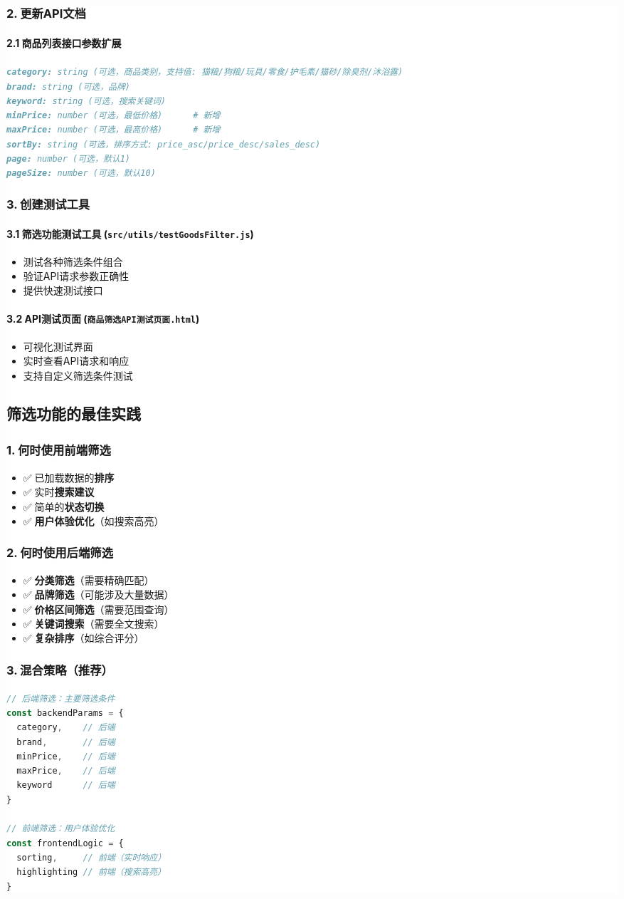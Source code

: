 ### 2. 更新API文档

#### 2.1 商品列表接口参数扩展
```markdown
category: string (可选，商品类别，支持值: 猫粮/狗粮/玩具/零食/护毛素/猫砂/除臭剂/沐浴露)
brand: string (可选，品牌)
keyword: string (可选，搜索关键词)
minPrice: number (可选，最低价格)      # 新增
maxPrice: number (可选，最高价格)      # 新增
sortBy: string (可选，排序方式: price_asc/price_desc/sales_desc)
page: number (可选，默认1)
pageSize: number (可选，默认10)
```

### 3. 创建测试工具

#### 3.1 筛选功能测试工具 (`src/utils/testGoodsFilter.js`)
- 测试各种筛选条件组合
- 验证API请求参数正确性
- 提供快速测试接口

#### 3.2 API测试页面 (`商品筛选API测试页面.html`)
- 可视化测试界面
- 实时查看API请求和响应
- 支持自定义筛选条件测试

## 筛选功能的最佳实践

### 1. 何时使用前端筛选
- ✅ 已加载数据的**排序**
- ✅ 实时**搜索建议**
- ✅ 简单的**状态切换**
- ✅ **用户体验优化**（如搜索高亮）

### 2. 何时使用后端筛选
- ✅ **分类筛选**（需要精确匹配）
- ✅ **品牌筛选**（可能涉及大量数据）
- ✅ **价格区间筛选**（需要范围查询）
- ✅ **关键词搜索**（需要全文搜索）
- ✅ **复杂排序**（如综合评分）

### 3. 混合策略（推荐）
```javascript
// 后端筛选：主要筛选条件
const backendParams = {
  category,    // 后端
  brand,       // 后端  
  minPrice,    // 后端
  maxPrice,    // 后端
  keyword      // 后端
}

// 前端筛选：用户体验优化
const frontendLogic = {
  sorting,     // 前端（实时响应）
  highlighting // 前端（搜索高亮）
}
```
